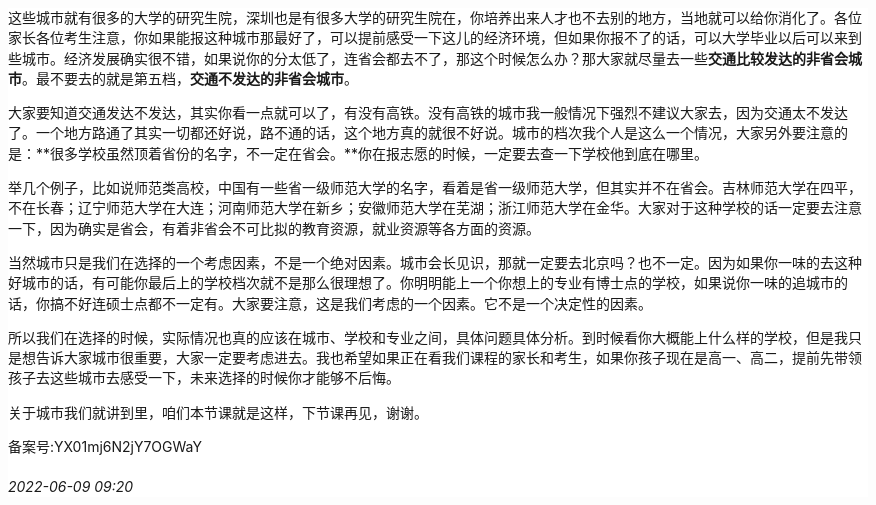 
这些城市就有很多的大学的研究生院，深圳也是有很多大学的研究生院在，你培养出来人才也不去别的地方，当地就可以给你消化了。各位家长各位考生注意，你如果能报这种城市那最好了，可以提前感受一下这儿的经济环境，但如果你报不了的话，可以大学毕业以后可以来到些城市。经济发展确实很不错，如果说你的分太低了，连省会都去不了，那这个时候怎么办？那大家就尽量去一些**交通比较发达的非省会城市**。最不要去的就是第五档，**交通不发达的非省会城市**。


大家要知道交通发达不发达，其实你看一点就可以了，有没有高铁。没有高铁的城市我一般情况下强烈不建议大家去，因为交通太不发达了。一个地方路通了其实一切都还好说，路不通的话，这个地方真的就很不好说。城市的档次我个人是这么一个情况，大家另外要注意的是：**很多学校虽然顶着省份的名字，不一定在省会。**你在报志愿的时候，一定要去查一下学校他到底在哪里。


举几个例子，比如说师范类高校，中国有一些省一级师范大学的名字，看着是省一级师范大学，但其实并不在省会。吉林师范大学在四平，不在长春；辽宁师范大学在大连；河南师范大学在新乡；安徽师范大学在芜湖；浙江师范大学在金华。大家对于这种学校的话一定要去注意一下，因为确实是省会，有着非省会不可比拟的教育资源，就业资源等各方面的资源。


当然城市只是我们在选择的一个考虑因素，不是一个绝对因素。城市会长见识，那就一定要去北京吗？也不一定。因为如果你一味的去这种好城市的话，有可能你最后上的学校档次就不是那么很理想了。你明明能上一个你想上的专业有博士点的学校，如果说你一味的追城市的话，你搞不好连硕士点都不一定有。大家要注意，这是我们考虑的一个因素。它不是一个决定性的因素。


所以我们在选择的时候，实际情况也真的应该在城市、学校和专业之间，具体问题具体分析。到时候看你大概能上什么样的学校，但是我只是想告诉大家城市很重要，大家一定要考虑进去。我也希望如果正在看我们课程的家长和考生，如果你孩子现在是高一、高二，提前先带领孩子去这些城市去感受一下，未来选择的时候你才能够不后悔。


关于城市我们就讲到里，咱们本节课就是这样，下节课再见，谢谢。


备案号:YX01mj6N2jY7OGWaY


###### 2022-06-09 09:20

